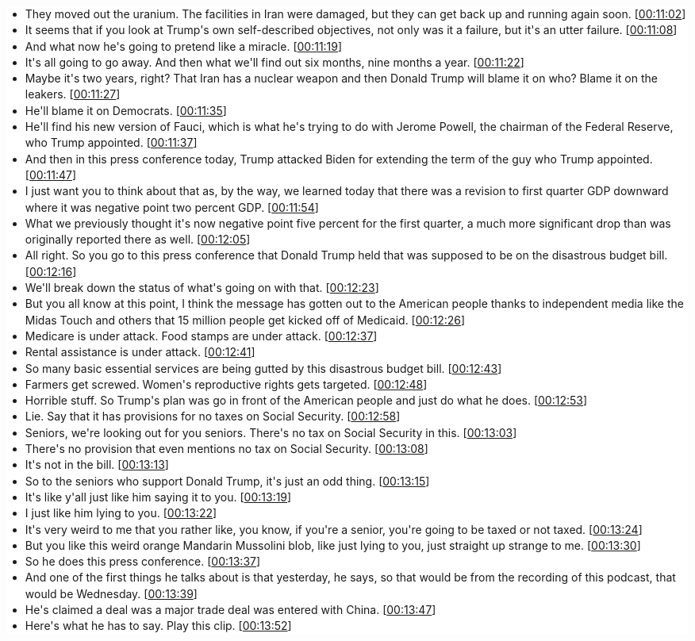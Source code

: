 *  They moved out the uranium. The facilities in Iran were damaged, but they can get back up and running again soon. [[00:11:02](https://www.youtube.com/watch?v=ePASIWj01fs&t=662.0s)]
*  It seems that if you look at Trump's own self-described objectives, not only was it a failure, but it's an utter failure. [[00:11:08](https://www.youtube.com/watch?v=ePASIWj01fs&t=668.0s)]
*  And what now he's going to pretend like a miracle. [[00:11:19](https://www.youtube.com/watch?v=ePASIWj01fs&t=679.0s)]
*  It's all going to go away. And then what we'll find out six months, nine months a year. [[00:11:22](https://www.youtube.com/watch?v=ePASIWj01fs&t=682.0s)]
*  Maybe it's two years, right? That Iran has a nuclear weapon and then Donald Trump will blame it on who? Blame it on the leakers. [[00:11:27](https://www.youtube.com/watch?v=ePASIWj01fs&t=687.0s)]
*  He'll blame it on Democrats. [[00:11:35](https://www.youtube.com/watch?v=ePASIWj01fs&t=695.0s)]
*  He'll find his new version of Fauci, which is what he's trying to do with Jerome Powell, the chairman of the Federal Reserve, who Trump appointed. [[00:11:37](https://www.youtube.com/watch?v=ePASIWj01fs&t=697.0s)]
*  And then in this press conference today, Trump attacked Biden for extending the term of the guy who Trump appointed. [[00:11:47](https://www.youtube.com/watch?v=ePASIWj01fs&t=707.0s)]
*  I just want you to think about that as, by the way, we learned today that there was a revision to first quarter GDP downward where it was negative point two percent GDP. [[00:11:54](https://www.youtube.com/watch?v=ePASIWj01fs&t=714.0s)]
*  What we previously thought it's now negative point five percent for the first quarter, a much more significant drop than was originally reported there as well. [[00:12:05](https://www.youtube.com/watch?v=ePASIWj01fs&t=725.0s)]
*  All right. So you go to this press conference that Donald Trump held that was supposed to be on the disastrous budget bill. [[00:12:16](https://www.youtube.com/watch?v=ePASIWj01fs&t=736.0s)]
*  We'll break down the status of what's going on with that. [[00:12:23](https://www.youtube.com/watch?v=ePASIWj01fs&t=743.0s)]
*  But you all know at this point, I think the message has gotten out to the American people thanks to independent media like the Midas Touch and others that 15 million people get kicked off of Medicaid. [[00:12:26](https://www.youtube.com/watch?v=ePASIWj01fs&t=746.0s)]
*  Medicare is under attack. Food stamps are under attack. [[00:12:37](https://www.youtube.com/watch?v=ePASIWj01fs&t=757.0s)]
*  Rental assistance is under attack. [[00:12:41](https://www.youtube.com/watch?v=ePASIWj01fs&t=761.0s)]
*  So many basic essential services are being gutted by this disastrous budget bill. [[00:12:43](https://www.youtube.com/watch?v=ePASIWj01fs&t=763.0s)]
*  Farmers get screwed. Women's reproductive rights gets targeted. [[00:12:48](https://www.youtube.com/watch?v=ePASIWj01fs&t=768.0s)]
*  Horrible stuff. So Trump's plan was go in front of the American people and just do what he does. [[00:12:53](https://www.youtube.com/watch?v=ePASIWj01fs&t=773.0s)]
*  Lie. Say that it has provisions for no taxes on Social Security. [[00:12:58](https://www.youtube.com/watch?v=ePASIWj01fs&t=778.0s)]
*  Seniors, we're looking out for you seniors. There's no tax on Social Security in this. [[00:13:03](https://www.youtube.com/watch?v=ePASIWj01fs&t=783.0s)]
*  There's no provision that even mentions no tax on Social Security. [[00:13:08](https://www.youtube.com/watch?v=ePASIWj01fs&t=788.0s)]
*  It's not in the bill. [[00:13:13](https://www.youtube.com/watch?v=ePASIWj01fs&t=793.0s)]
*  So to the seniors who support Donald Trump, it's just an odd thing. [[00:13:15](https://www.youtube.com/watch?v=ePASIWj01fs&t=795.0s)]
*  It's like y'all just like him saying it to you. [[00:13:19](https://www.youtube.com/watch?v=ePASIWj01fs&t=799.0s)]
*  I just like him lying to you. [[00:13:22](https://www.youtube.com/watch?v=ePASIWj01fs&t=802.0s)]
*  It's very weird to me that you rather like, you know, if you're a senior, you're going to be taxed or not taxed. [[00:13:24](https://www.youtube.com/watch?v=ePASIWj01fs&t=804.0s)]
*  But you like this weird orange Mandarin Mussolini blob, like just lying to you, just straight up strange to me. [[00:13:30](https://www.youtube.com/watch?v=ePASIWj01fs&t=810.0s)]
*  So he does this press conference. [[00:13:37](https://www.youtube.com/watch?v=ePASIWj01fs&t=817.0s)]
*  And one of the first things he talks about is that yesterday, he says, so that would be from the recording of this podcast, that would be Wednesday. [[00:13:39](https://www.youtube.com/watch?v=ePASIWj01fs&t=819.0s)]
*  He's claimed a deal was a major trade deal was entered with China. [[00:13:47](https://www.youtube.com/watch?v=ePASIWj01fs&t=827.0s)]
*  Here's what he has to say. Play this clip. [[00:13:52](https://www.youtube.com/watch?v=ePASIWj01fs&t=832.0s)]
